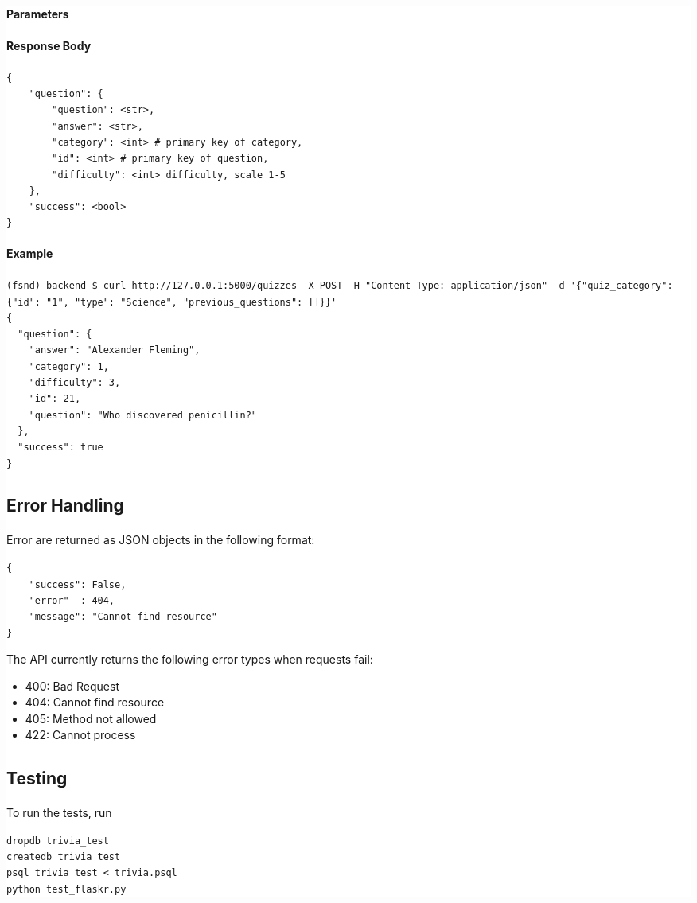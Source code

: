 

#### Parameters

#### Response Body

```
{
    "question": {
        "question": <str>,
        "answer": <str>,
        "category": <int> # primary key of category,
        "id": <int> # primary key of question,
        "difficulty": <int> difficulty, scale 1-5
    },
    "success": <bool>
}
```

#### Example 

```
(fsnd) backend $ curl http://127.0.0.1:5000/quizzes -X POST -H "Content-Type: application/json" -d '{"quiz_category": {"id": "1", "type": "Science", "previous_questions": []}}'
{
  "question": {
    "answer": "Alexander Fleming", 
    "category": 1, 
    "difficulty": 3, 
    "id": 21, 
    "question": "Who discovered penicillin?"
  }, 
  "success": true
}
```

## Error Handling

Error are returned as JSON objects in the following format:

``` 
{
    "success": False,
    "error"  : 404,
    "message": "Cannot find resource"
}
```

The API currently returns the following error types when requests fail:

* 400: Bad Request  
* 404: Cannot find resource  
* 405: Method not allowed  
* 422: Cannot process  

## Testing
To run the tests, run
```
dropdb trivia_test
createdb trivia_test
psql trivia_test < trivia.psql
python test_flaskr.py
```